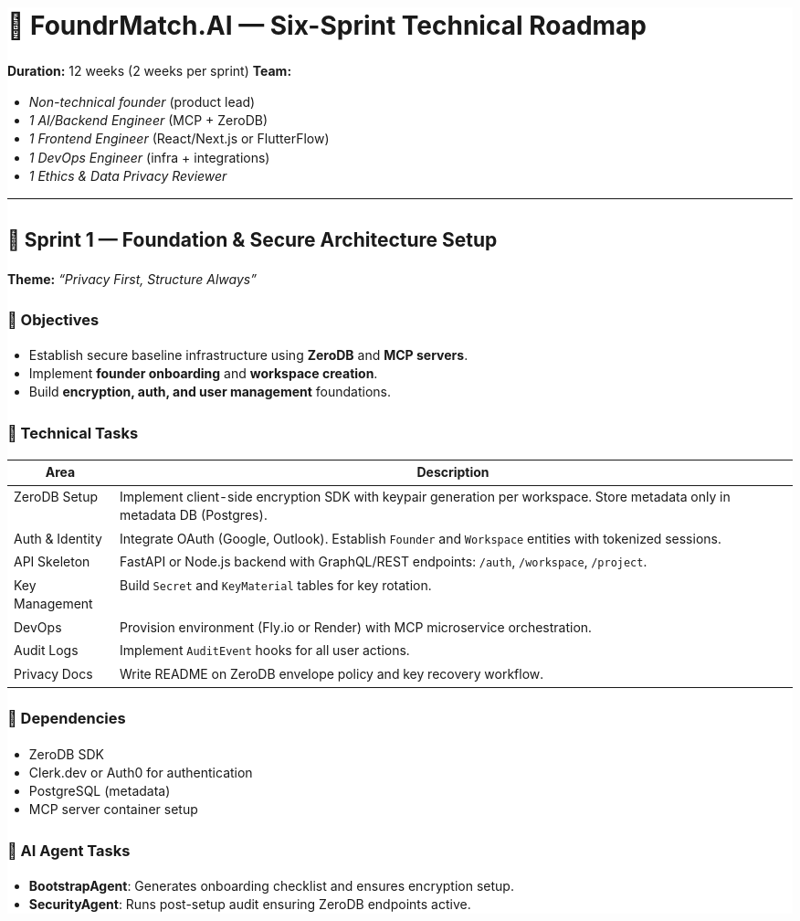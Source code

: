 # 🚀 FoundrMatch.AI — Six-Sprint Technical Roadmap

**Duration:** 12 weeks (2 weeks per sprint)
**Team:**

* *Non-technical founder* (product lead)
* *1 AI/Backend Engineer* (MCP + ZeroDB)
* *1 Frontend Engineer* (React/Next.js or FlutterFlow)
* *1 DevOps Engineer* (infra + integrations)
* *1 Ethics & Data Privacy Reviewer*

---

## 🧩 Sprint 1 — Foundation & Secure Architecture Setup

**Theme:** *“Privacy First, Structure Always”*

### 🎯 Objectives

* Establish secure baseline infrastructure using **ZeroDB** and **MCP servers**.
* Implement **founder onboarding** and **workspace creation**.
* Build **encryption, auth, and user management** foundations.

### 🧱 Technical Tasks

| Area            | Description                                                                                                                |
| --------------- | -------------------------------------------------------------------------------------------------------------------------- |
| ZeroDB Setup    | Implement client-side encryption SDK with keypair generation per workspace. Store metadata only in metadata DB (Postgres). |
| Auth & Identity | Integrate OAuth (Google, Outlook). Establish `Founder` and `Workspace` entities with tokenized sessions.                   |
| API Skeleton    | FastAPI or Node.js backend with GraphQL/REST endpoints: `/auth`, `/workspace`, `/project`.                                 |
| Key Management  | Build `Secret` and `KeyMaterial` tables for key rotation.                                                                  |
| DevOps          | Provision environment (Fly.io or Render) with MCP microservice orchestration.                                              |
| Audit Logs      | Implement `AuditEvent` hooks for all user actions.                                                                         |
| Privacy Docs    | Write README on ZeroDB envelope policy and key recovery workflow.                                                          |

### 🔄 Dependencies

* ZeroDB SDK
* Clerk.dev or Auth0 for authentication
* PostgreSQL (metadata)
* MCP server container setup

### 🧠 AI Agent Tasks

* **BootstrapAgent**: Generates onboarding checklist and ensures encryption setup.
* **SecurityAgent**: Runs post-setup audit ensuring ZeroDB endpoints active.

